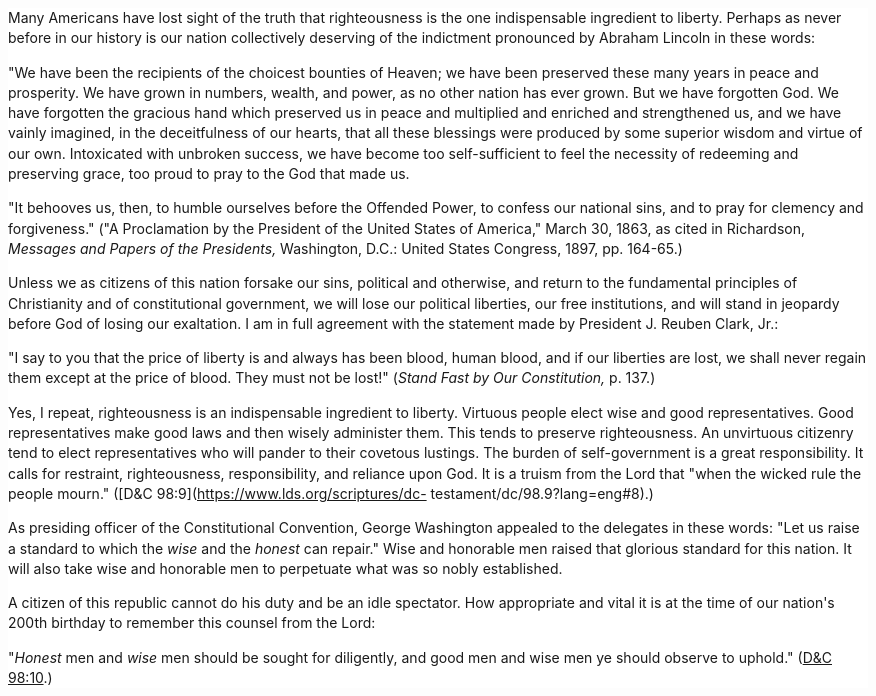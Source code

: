 Many Americans have lost sight of the truth that righteousness is the one
indispensable ingredient to liberty. Perhaps as never before in our history is
our nation collectively deserving of the indictment pronounced by Abraham
Lincoln in these words:

"We have been the recipients of the choicest bounties of Heaven; we have been
preserved these many years in peace and prosperity. We have grown in numbers,
wealth, and power, as no other nation has ever grown. But we have forgotten
God. We have forgotten the gracious hand which preserved us in peace and
multiplied and enriched and strengthened us, and we have vainly imagined, in
the deceitfulness of our hearts, that all these blessings were produced by
some superior wisdom and virtue of our own. Intoxicated with unbroken success,
we have become too self-sufficient to feel the necessity of redeeming and
preserving grace, too proud to pray to the God that made us.

"It behooves us, then, to humble ourselves before the Offended Power, to
confess our national sins, and to pray for clemency and forgiveness." ("A
Proclamation by the President of the United States of America," March 30,
1863, as cited in Richardson, _Messages and Papers of the Presidents,_
Washington, D.C.: United States Congress, 1897, pp. 164-65.)

Unless we as citizens of this nation forsake our sins, political and
otherwise, and return to the fundamental principles of Christianity and of
constitutional government, we will lose our political liberties, our free
institutions, and will stand in jeopardy before God of losing our exaltation.
I am in full agreement with the statement made by President J. Reuben Clark,
Jr.:

"I say to you that the price of liberty is and always has been blood, human
blood, and if our liberties are lost, we shall never regain them except at the
price of blood. They must not be lost!" (_Stand Fast by Our Constitution,_ p.
137.)

Yes, I repeat, righteousness is an indispensable ingredient to liberty.
Virtuous people elect wise and good representatives. Good representatives make
good laws and then wisely administer them. This tends to preserve
righteousness. An unvirtuous citizenry tend to elect representatives who will
pander to their covetous lustings. The burden of self-government is a great
responsibility. It calls for restraint, righteousness, responsibility, and
reliance upon God. It is a truism from the Lord that "when the wicked rule the
people mourn." ([D&amp;C 98:9](https://www.lds.org/scriptures/dc-
testament/dc/98.9?lang=eng#8).)

As presiding officer of the Constitutional Convention, George Washington
appealed to the delegates in these words: "Let us raise a standard to which
the _wise_ and the _honest_ can repair." Wise and honorable men raised that
glorious standard for this nation. It will also take wise and honorable men to
perpetuate what was so nobly established.

A citizen of this republic cannot do his duty and be an idle spectator. How
appropriate and vital it is at the time of our nation's 200th birthday to
remember this counsel from the Lord:

"_Honest_ men and _wise_ men should be sought for diligently, and good men and
wise men ye should observe to uphold." ([D&amp;C
98:10](https://www.lds.org/scriptures/dc-testament/dc/98.10?lang=eng#9).)
